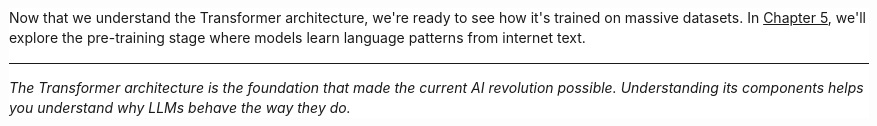 Now that we understand the Transformer architecture, we're ready to see how it's trained on massive datasets. In [Chapter 5](../05-pretraining/README.md), we'll explore the pre-training stage where models learn language patterns from internet text.

---

*The Transformer architecture is the foundation that made the current AI revolution possible. Understanding its components helps you understand why LLMs behave the way they do.*

